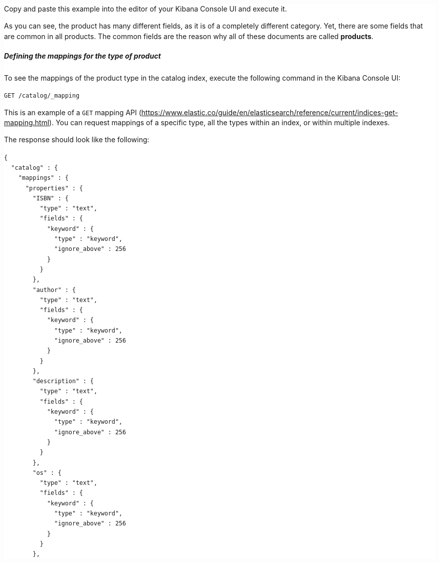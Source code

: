 Copy and paste this example into the editor of your Kibana Console UI and execute it.

As you can see, the product has many different fields, as it is of a
completely different category. Yet, there are some fields that are
common in all products. The common fields are the reason why all of these documents are called **products**. 



##### Defining the mappings for the type of product

To see the mappings of the product type in the
catalog index, execute the following command in the
Kibana Console UI:

```
GET /catalog/_mapping
```

This is an example of a `GET`
mapping API
(<https://www.elastic.co/guide/en/elasticsearch/reference/current/indices-get-mapping.html>).
You can request mappings of a specific type, all the types within an
index, or within multiple indexes.

The response should look like the following:

```
{
  "catalog" : {
    "mappings" : {
      "properties" : {
        "ISBN" : {
          "type" : "text",
          "fields" : {
            "keyword" : {
              "type" : "keyword",
              "ignore_above" : 256
            }
          }
        },
        "author" : {
          "type" : "text",
          "fields" : {
            "keyword" : {
              "type" : "keyword",
              "ignore_above" : 256
            }
          }
        },
        "description" : {
          "type" : "text",
          "fields" : {
            "keyword" : {
              "type" : "keyword",
              "ignore_above" : 256
            }
          }
        },
        "os" : {
          "type" : "text",
          "fields" : {
            "keyword" : {
              "type" : "keyword",
              "ignore_above" : 256
            }
          }
        },
```